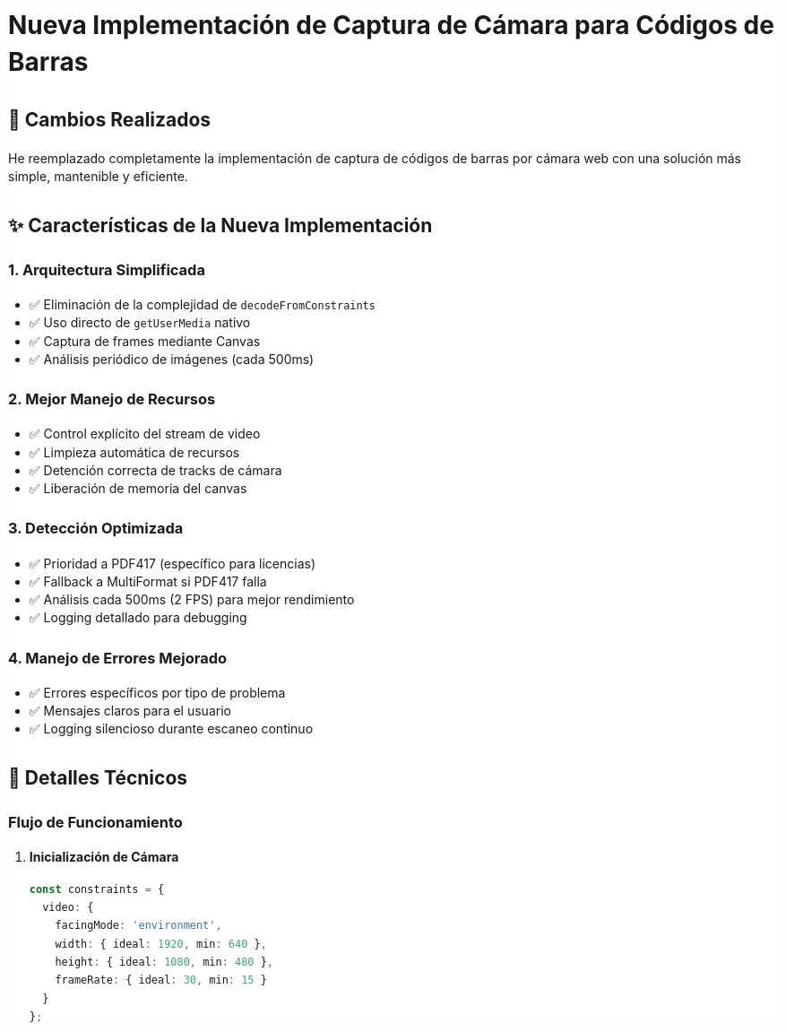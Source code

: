 # Nueva Implementación de Captura de Cámara para Códigos de Barras

## 🔄 Cambios Realizados

He reemplazado completamente la implementación de captura de códigos de barras por cámara web con una solución más simple, mantenible y eficiente.

## ✨ Características de la Nueva Implementación

### 1. **Arquitectura Simplificada**
- ✅ Eliminación de la complejidad de `decodeFromConstraints`
- ✅ Uso directo de `getUserMedia` nativo
- ✅ Captura de frames mediante Canvas
- ✅ Análisis periódico de imágenes (cada 500ms)

### 2. **Mejor Manejo de Recursos**
- ✅ Control explícito del stream de video
- ✅ Limpieza automática de recursos
- ✅ Detención correcta de tracks de cámara
- ✅ Liberación de memoria del canvas

### 3. **Detección Optimizada**
- ✅ Prioridad a PDF417 (específico para licencias)
- ✅ Fallback a MultiFormat si PDF417 falla
- ✅ Análisis cada 500ms (2 FPS) para mejor rendimiento
- ✅ Logging detallado para debugging

### 4. **Manejo de Errores Mejorado**
- ✅ Errores específicos por tipo de problema
- ✅ Mensajes claros para el usuario
- ✅ Logging silencioso durante escaneo continuo

## 🔧 Detalles Técnicos

### Flujo de Funcionamiento

1. **Inicialización de Cámara**
   ```typescript
   const constraints = {
     video: {
       facingMode: 'environment',
       width: { ideal: 1920, min: 640 },
       height: { ideal: 1080, min: 480 },
       frameRate: { ideal: 30, min: 15 }
     }
   };
   ```
